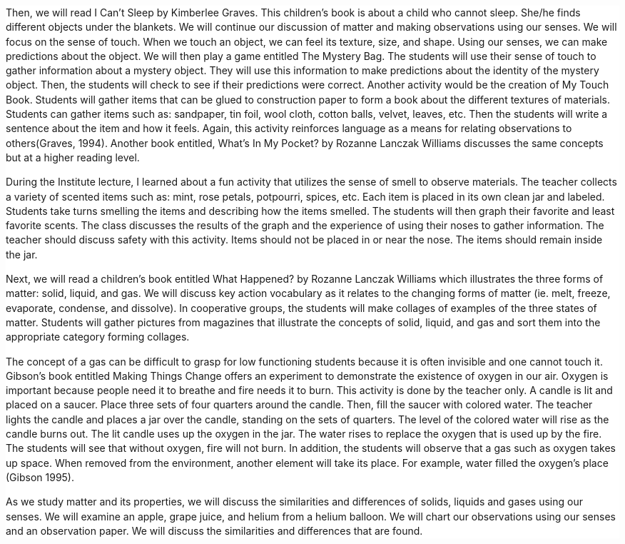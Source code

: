   Then, we will read I Can’t Sleep by Kimberlee Graves.  This children’s book is about a child who cannot sleep.  She/he finds different objects under the blankets.   We will continue our discussion of matter and making observations using our senses.   We will focus on the sense of touch.  When we touch an object, we can feel its texture, size, and shape.  Using our senses, we can make predictions about the object.  We will then play a game entitled The Mystery Bag.  The students will use their sense of touch to gather information about a mystery object.   They will use this information to make predictions about the identity of the mystery object.   Then, the students will check to see if their predictions were correct.  Another activity would be the creation of My Touch Book.  Students will gather items that can be glued to construction paper to form a book about the different textures of materials.  Students can gather items such as:  sandpaper, tin foil, wool cloth, cotton balls, velvet, leaves, etc.  Then the students will write a sentence about the item and how it feels.  Again, this activity reinforces language as a means for relating observations to others(Graves, 1994).   Another book entitled, What’s In My Pocket? by  Rozanne Lanczak Williams discusses the same concepts but at a higher reading level.
 </p>
 <p>
  <span class="indent">
  </span>
  During the Institute lecture, I learned about a fun activity that utilizes the sense of smell to observe materials.  The teacher collects a variety of scented items such as: mint, rose petals, potpourri, spices, etc.  Each item is placed in its own clean jar and labeled.  Students take turns smelling the items and describing how the items smelled.  The students will then graph their favorite and least favorite scents.   The class discusses the results of the graph and the experience of using their noses to gather information.  The teacher should discuss safety with this activity.  Items should not be placed in or near the nose.  The items should remain inside the jar.
 </p>
 <p>
  <span class="indent">
  </span>
  Next, we will read a children’s book entitled What Happened? by  Rozanne Lanczak Williams which illustrates the three forms of matter:  solid, liquid, and gas.   We will discuss key  action vocabulary as it relates to the changing forms of matter (ie. melt, freeze, evaporate, condense, and dissolve).  In cooperative groups, the students will make collages of examples of the three states of matter.  Students will gather pictures from magazines that illustrate the concepts of solid, liquid, and gas and sort them into the appropriate category forming collages.
 </p>
 <p>
  <span class="indent">
  </span>
  The concept of a gas can be difficult to grasp for low functioning students because it is often invisible and one cannot touch it.  Gibson’s book entitled Making Things Change offers an experiment to demonstrate the existence of oxygen in our air.  Oxygen is important because people need it to breathe and fire needs it to burn.  This activity is done by the teacher only.  A candle is lit and placed on a saucer.  Place three sets of four quarters around the candle.  Then, fill the saucer with colored water.  The teacher lights the candle and places a jar over the candle, standing on the sets of quarters.  The level of the colored water will rise as the candle burns out.  The lit candle uses up the oxygen in the jar.  The water rises to replace the oxygen that is used up by the fire.  The students will see that without oxygen, fire will not burn.  In addition, the students will observe that a gas such as oxygen takes up space.  When removed from the environment, another element will take its place.  For example, water filled the oxygen’s place (Gibson 1995).
 </p>
 <p>
  <span class="indent">
  </span>
  As we study matter and its properties, we will discuss the similarities and differences of solids, liquids and gases using our senses.   We will examine an apple, grape juice, and helium from a helium balloon.  We will chart our observations using our senses and an observation paper.  We will discuss the similarities and differences that are found.
 </p>
 <p>
  <span class="indent">
  </span>